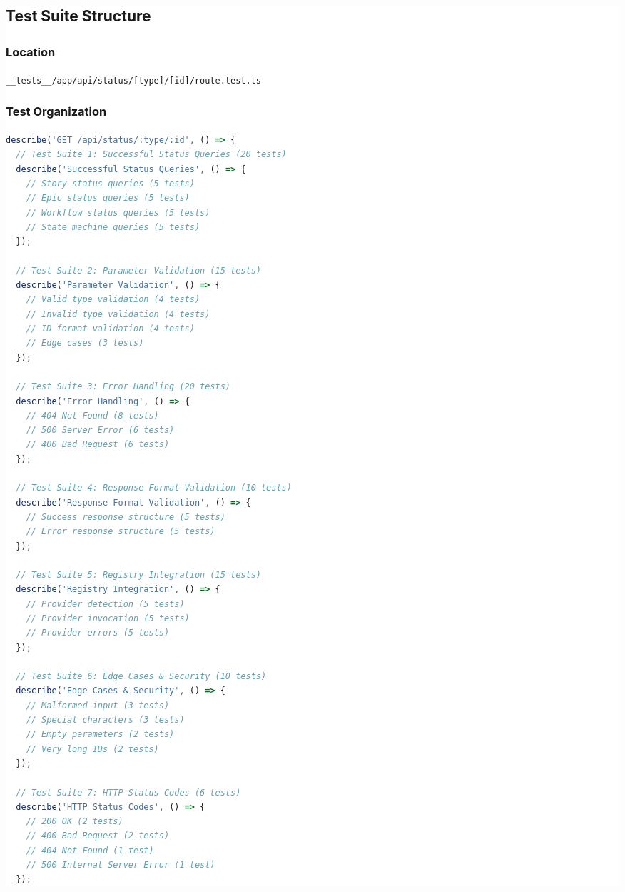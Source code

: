 
## Test Suite Structure

### Location
```
__tests__/app/api/status/[type]/[id]/route.test.ts
```

### Test Organization

```typescript
describe('GET /api/status/:type/:id', () => {
  // Test Suite 1: Successful Status Queries (20 tests)
  describe('Successful Status Queries', () => {
    // Story status queries (5 tests)
    // Epic status queries (5 tests)
    // Workflow status queries (5 tests)
    // State machine queries (5 tests)
  });

  // Test Suite 2: Parameter Validation (15 tests)
  describe('Parameter Validation', () => {
    // Valid type validation (4 tests)
    // Invalid type validation (4 tests)
    // ID format validation (4 tests)
    // Edge cases (3 tests)
  });

  // Test Suite 3: Error Handling (20 tests)
  describe('Error Handling', () => {
    // 404 Not Found (8 tests)
    // 500 Server Error (6 tests)
    // 400 Bad Request (6 tests)
  });

  // Test Suite 4: Response Format Validation (10 tests)
  describe('Response Format Validation', () => {
    // Success response structure (5 tests)
    // Error response structure (5 tests)
  });

  // Test Suite 5: Registry Integration (15 tests)
  describe('Registry Integration', () => {
    // Provider detection (5 tests)
    // Provider invocation (5 tests)
    // Provider errors (5 tests)
  });

  // Test Suite 6: Edge Cases & Security (10 tests)
  describe('Edge Cases & Security', () => {
    // Malformed input (3 tests)
    // Special characters (3 tests)
    // Empty parameters (2 tests)
    // Very long IDs (2 tests)
  });

  // Test Suite 7: HTTP Status Codes (6 tests)
  describe('HTTP Status Codes', () => {
    // 200 OK (2 tests)
    // 400 Bad Request (2 tests)
    // 404 Not Found (1 test)
    // 500 Internal Server Error (1 test)
  });
```